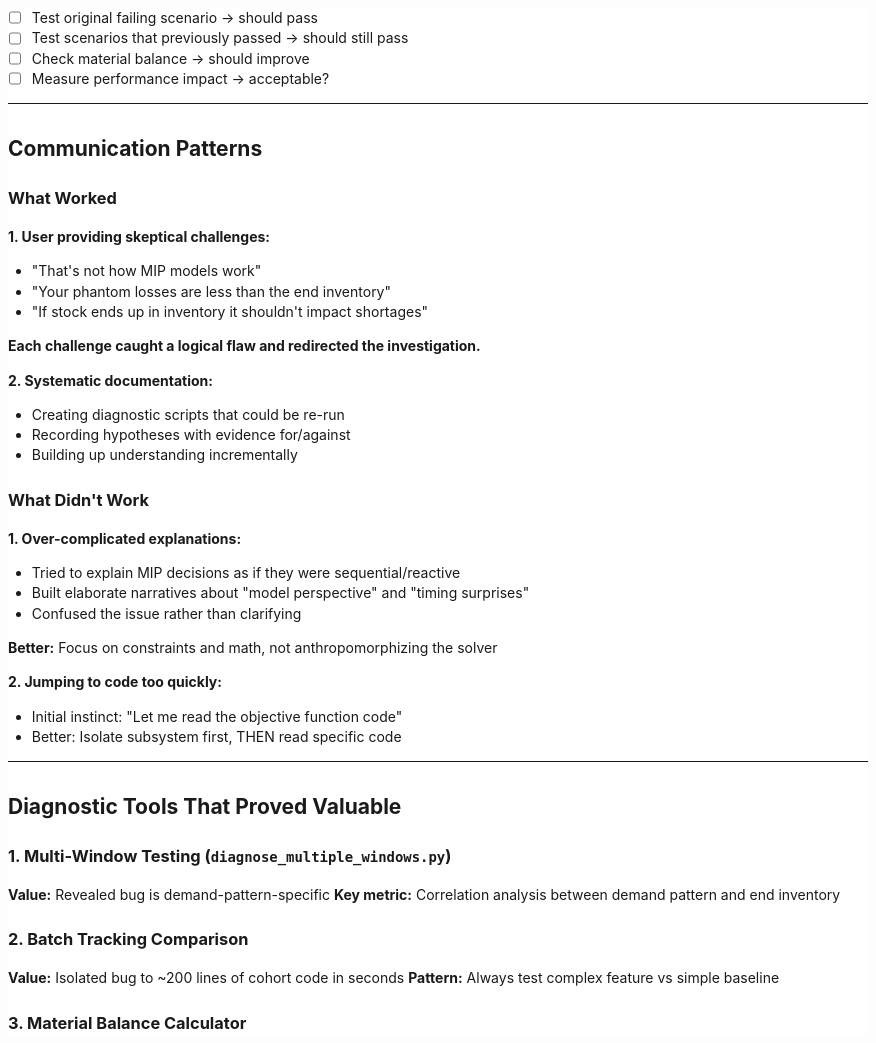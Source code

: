 - [ ] Test original failing scenario → should pass
- [ ] Test scenarios that previously passed → should still pass
- [ ] Check material balance → should improve
- [ ] Measure performance impact → acceptable?

---

## Communication Patterns

### What Worked

**1. User providing skeptical challenges:**
- "That's not how MIP models work"
- "Your phantom losses are less than the end inventory"
- "If stock ends up in inventory it shouldn't impact shortages"

**Each challenge caught a logical flaw and redirected the investigation.**

**2. Systematic documentation:**
- Creating diagnostic scripts that could be re-run
- Recording hypotheses with evidence for/against
- Building up understanding incrementally

### What Didn't Work

**1. Over-complicated explanations:**
- Tried to explain MIP decisions as if they were sequential/reactive
- Built elaborate narratives about "model perspective" and "timing surprises"
- Confused the issue rather than clarifying

**Better:** Focus on constraints and math, not anthropomorphizing the solver

**2. Jumping to code too quickly:**
- Initial instinct: "Let me read the objective function code"
- Better: Isolate subsystem first, THEN read specific code

---

## Diagnostic Tools That Proved Valuable

### 1. Multi-Window Testing (`diagnose_multiple_windows.py`)

**Value:** Revealed bug is demand-pattern-specific
**Key metric:** Correlation analysis between demand pattern and end inventory

### 2. Batch Tracking Comparison

**Value:** Isolated bug to ~200 lines of cohort code in seconds
**Pattern:** Always test complex feature vs simple baseline

### 3. Material Balance Calculator
